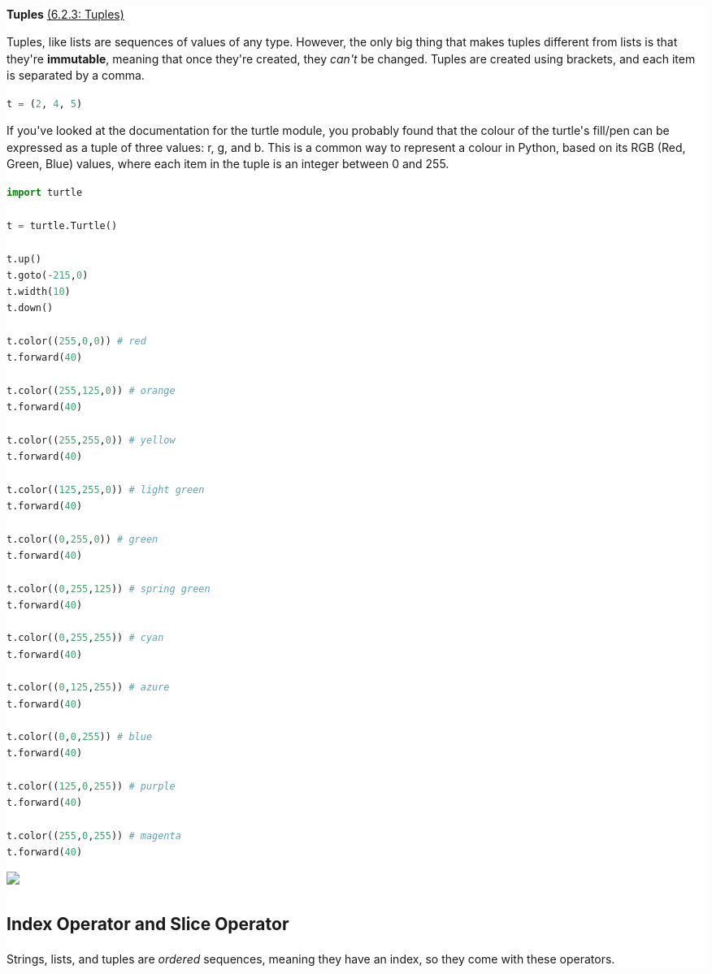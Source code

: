 **Tuples** [(6.2.3: Tuples)](https://runestone.academy/runestone/books/published/fopp/Sequences/StringsandLists.html#tuples)

Tuples, like lists are sequences of values of any type. However, the only big thing that makes tuples different from lists is that they're **immutable**, meaning that once they're created, they *can't* be changed. Tuples are created using brackets, and each item is separated by a comma.
```python
t = (2, 4, 5)
```
If you've looked at the documentation for the turtle module, you probably found that the colour of the turtle's fill/pen can be expressed as a tuple of three values: r, g, and b. This is a common way to represent a colour in Python, based on its RGB (Red, Green, Blue) values, where each item in the tuple is an integer between 0 and 255.
```python
import turtle

t = turtle.Turtle() 

t.up()
t.goto(-215,0)
t.width(10)
t.down()

t.color((255,0,0)) # red
t.forward(40)

t.color((255,125,0)) # orange
t.forward(40)

t.color((255,255,0)) # yellow
t.forward(40)

t.color((125,255,0)) # light green
t.forward(40)

t.color((0,255,0)) # green
t.forward(40)

t.color((0,255,125)) # spring green
t.forward(40)

t.color((0,255,255)) # cyan
t.forward(40)

t.color((0,125,255)) # azure
t.forward(40)

t.color((0,0,255)) # blue
t.forward(40)

t.color((125,0,255)) # purple
t.forward(40)

t.color((255,0,255)) # magenta
t.forward(40)
```
![](PythonTurtleCanvases/pythonsandbox-canvas15.png)
## Index Operator and Slice Operator
Strings, lists, and tuples are *ordered* sequences, meaning they have an index, so they come with these operators.
